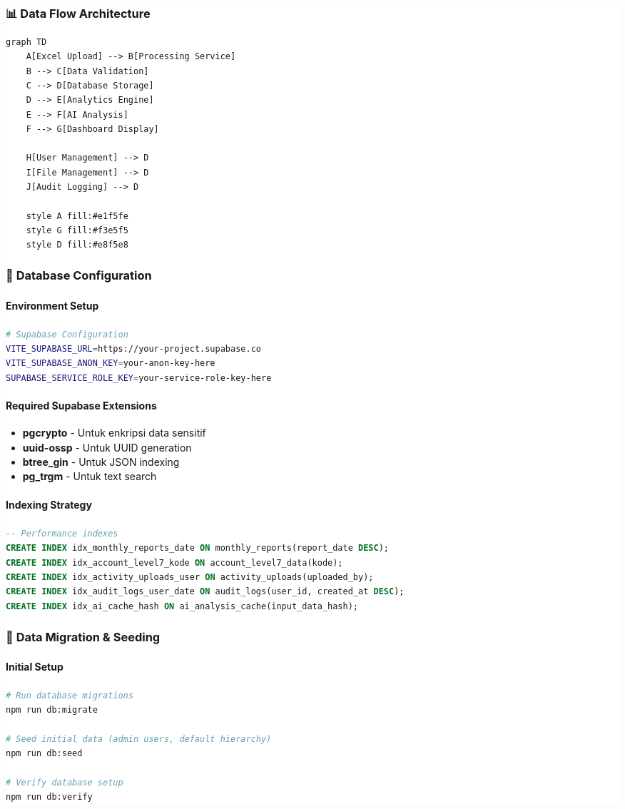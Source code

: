 ### 📊 **Data Flow Architecture**

```mermaid
graph TD
    A[Excel Upload] --> B[Processing Service]
    B --> C[Data Validation]
    C --> D[Database Storage]
    D --> E[Analytics Engine]
    E --> F[AI Analysis]
    F --> G[Dashboard Display]
    
    H[User Management] --> D
    I[File Management] --> D
    J[Audit Logging] --> D
    
    style A fill:#e1f5fe
    style G fill:#f3e5f5
    style D fill:#e8f5e8
```

### 🔧 **Database Configuration**

#### **Environment Setup**
```bash
# Supabase Configuration
VITE_SUPABASE_URL=https://your-project.supabase.co
VITE_SUPABASE_ANON_KEY=your-anon-key-here
SUPABASE_SERVICE_ROLE_KEY=your-service-role-key-here
```

#### **Required Supabase Extensions**
- **pgcrypto** - Untuk enkripsi data sensitif
- **uuid-ossp** - Untuk UUID generation
- **btree_gin** - Untuk JSON indexing
- **pg_trgm** - Untuk text search

#### **Indexing Strategy**
```sql
-- Performance indexes
CREATE INDEX idx_monthly_reports_date ON monthly_reports(report_date DESC);
CREATE INDEX idx_account_level7_kode ON account_level7_data(kode);
CREATE INDEX idx_activity_uploads_user ON activity_uploads(uploaded_by);
CREATE INDEX idx_audit_logs_user_date ON audit_logs(user_id, created_at DESC);
CREATE INDEX idx_ai_cache_hash ON ai_analysis_cache(input_data_hash);
```

### 🔄 **Data Migration & Seeding**

#### **Initial Setup**
```bash
# Run database migrations
npm run db:migrate

# Seed initial data (admin users, default hierarchy)
npm run db:seed

# Verify database setup
npm run db:verify
```
